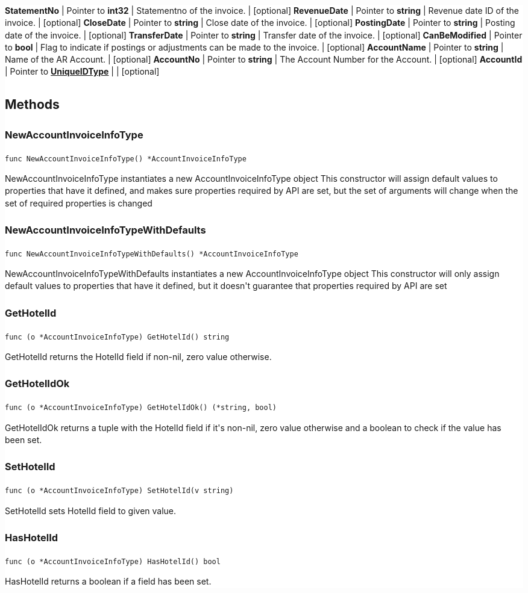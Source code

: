 **StatementNo** | Pointer to **int32** | Statementno of the invoice. | [optional] 
**RevenueDate** | Pointer to **string** | Revenue date ID of the invoice. | [optional] 
**CloseDate** | Pointer to **string** | Close date of the invoice. | [optional] 
**PostingDate** | Pointer to **string** | Posting date of the invoice. | [optional] 
**TransferDate** | Pointer to **string** | Transfer date of the invoice. | [optional] 
**CanBeModified** | Pointer to **bool** | Flag to indicate if postings or adjustments can be made to the invoice. | [optional] 
**AccountName** | Pointer to **string** | Name of the AR Account. | [optional] 
**AccountNo** | Pointer to **string** | The Account Number for the Account. | [optional] 
**AccountId** | Pointer to [**UniqueIDType**](UniqueIDType.md) |  | [optional] 

## Methods

### NewAccountInvoiceInfoType

`func NewAccountInvoiceInfoType() *AccountInvoiceInfoType`

NewAccountInvoiceInfoType instantiates a new AccountInvoiceInfoType object
This constructor will assign default values to properties that have it defined,
and makes sure properties required by API are set, but the set of arguments
will change when the set of required properties is changed

### NewAccountInvoiceInfoTypeWithDefaults

`func NewAccountInvoiceInfoTypeWithDefaults() *AccountInvoiceInfoType`

NewAccountInvoiceInfoTypeWithDefaults instantiates a new AccountInvoiceInfoType object
This constructor will only assign default values to properties that have it defined,
but it doesn't guarantee that properties required by API are set

### GetHotelId

`func (o *AccountInvoiceInfoType) GetHotelId() string`

GetHotelId returns the HotelId field if non-nil, zero value otherwise.

### GetHotelIdOk

`func (o *AccountInvoiceInfoType) GetHotelIdOk() (*string, bool)`

GetHotelIdOk returns a tuple with the HotelId field if it's non-nil, zero value otherwise
and a boolean to check if the value has been set.

### SetHotelId

`func (o *AccountInvoiceInfoType) SetHotelId(v string)`

SetHotelId sets HotelId field to given value.

### HasHotelId

`func (o *AccountInvoiceInfoType) HasHotelId() bool`

HasHotelId returns a boolean if a field has been set.
